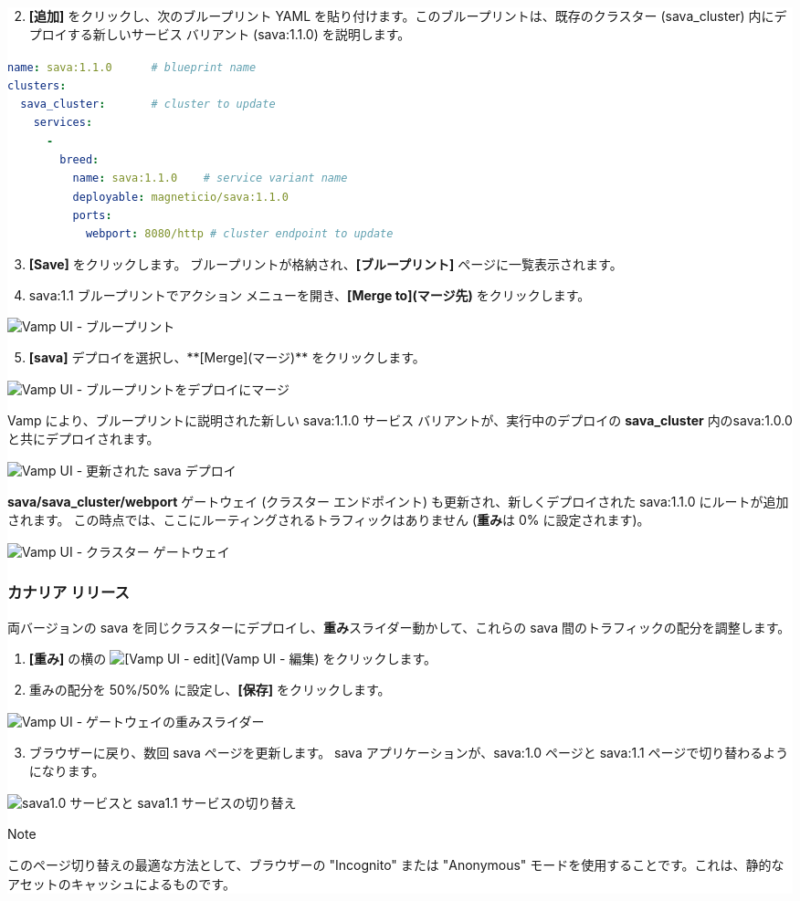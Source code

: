 2. **[追加]** をクリックし、次のブループリント YAML を貼り付けます。このブループリントは、既存のクラスター (sava_cluster) 内にデプロイする新しいサービス バリアント (sava:1.1.0) を説明します。

  ```YAML
  name: sava:1.1.0      # blueprint name
  clusters:
    sava_cluster:       # cluster to update
      services:
        -
          breed:
            name: sava:1.1.0    # service variant name
            deployable: magneticio/sava:1.1.0    
            ports:
              webport: 8080/http # cluster endpoint to update
  ```
  
3. **[Save]** をクリックします。 ブループリントが格納され、**[ブループリント]** ページに一覧表示されます。

4. sava:1.1 ブループリントでアクション メニューを開き、**[Merge to]\(マージ先\)** をクリックします。

  ![Vamp UI - ブループリント](./media/container-service-dcos-vamp-canary-release/20_sava110_mergeto.png)

5. **[sava]** デプロイを選択し、**[Merge]\(マージ)\** をクリックします。

  ![Vamp UI - ブループリントをデプロイにマージ](./media/container-service-dcos-vamp-canary-release/21_sava110_merge.png)

Vamp により、ブループリントに説明された新しい sava:1.1.0 サービス バリアントが、実行中のデプロイの **sava_cluster** 内のsava:1.0.0 と共にデプロイされます。 

![Vamp UI - 更新された sava デプロイ](./media/container-service-dcos-vamp-canary-release/22_sava_cluster.png)

**sava/sava_cluster/webport** ゲートウェイ (クラスター エンドポイント) も更新され、新しくデプロイされた sava:1.1.0 にルートが追加されます。 この時点では、ここにルーティングされるトラフィックはありません (**重み**は 0% に設定されます)。

![Vamp UI - クラスター ゲートウェイ](./media/container-service-dcos-vamp-canary-release/23_sava_cluster_webport.png)

### <a name="canary-release"></a>カナリア リリース

両バージョンの sava を同じクラスターにデプロイし、**重み**スライダー動かして、これらの sava 間のトラフィックの配分を調整します。

1. **[重み]** の横の ![[Vamp UI - edit]\(Vamp UI - 編集\)](./media/container-service-dcos-vamp-canary-release/vamp_ui_edit.png) をクリックします。

2. 重みの配分を 50%/50% に設定し、**[保存]** をクリックします。

  ![Vamp UI - ゲートウェイの重みスライダー](./media/container-service-dcos-vamp-canary-release/24_sava_cluster_webport_weight.png)

3. ブラウザーに戻り、数回 sava ページを更新します。 sava アプリケーションが、sava:1.0 ページと sava:1.1 ページで切り替わるようになります。

  ![sava1.0 サービスと sava1.1 サービスの切り替え](./media/container-service-dcos-vamp-canary-release/25_sava_100_101.png)


  > [!NOTE]
  > このページ切り替えの最適な方法として、ブラウザーの "Incognito" または "Anonymous" モードを使用することです。これは、静的なアセットのキャッシュによるものです。
  >

